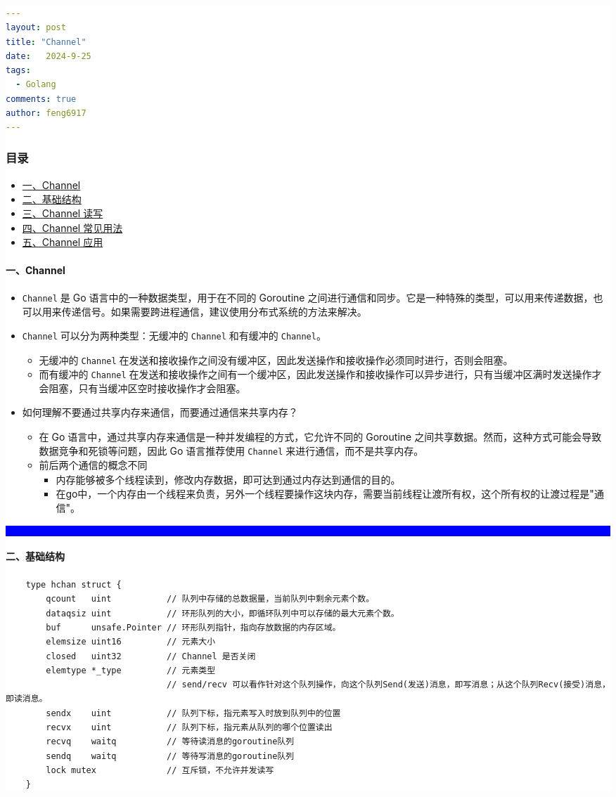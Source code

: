 ```yaml
---
layout: post
title: "Channel"
date:   2024-9-25
tags: 
  - Golang
comments: true
author: feng6917
---
```




### 目录

- [一、Channel](#一channel)
- [二、基础结构](#二基础结构)
- [三、Channel 读写](#三channel-读写)
- [四、Channel 常见用法](#四channel-常见用法)
- [五、Channel 应用](#五channel-应用)

#### 一、Channel

- `Channel` 是 Go 语言中的一种数据类型，用于在不同的 Goroutine 之间进行通信和同步。它是一种特殊的类型，可以用来传递数据，也可以用来传递信号。如果需要跨进程通信，建议使用分布式系统的方法来解决。

- `Channel` 可以分为两种类型：无缓冲的 `Channel` 和有缓冲的 `Channel`。
  - 无缓冲的 `Channel` 在发送和接收操作之间没有缓冲区，因此发送操作和接收操作必须同时进行，否则会阻塞。
  - 而有缓冲的 `Channel` 在发送和接收操作之间有一个缓冲区，因此发送操作和接收操作可以异步进行，只有当缓冲区满时发送操作才会阻塞，只有当缓冲区空时接收操作才会阻塞。

- 如何理解不要通过共享内存来通信，而要通过通信来共享内存？
  - 在 Go 语言中，通过共享内存来通信是一种并发编程的方式，它允许不同的 Goroutine 之间共享数据。然而，这种方式可能会导致数据竞争和死锁等问题，因此 Go 语言推荐使用 `Channel` 来进行通信，而不是共享内存。
  - 前后两个通信的概念不同
    - 内存能够被多个线程读到，修改内存数据，即可达到通过内存达到通信的目的。
    - 在go中，一个内存由一个线程来负责，另外一个线程要操作这块内存，需要当前线程让渡所有权，这个所有权的让渡过程是"通信"。

<hr style="background-color: blue;border: none;height: 15px;width: 100%" />

#### 二、基础结构

```
    type hchan struct {
        qcount   uint           // 队列中存储的总数据量，当前队列中剩余元素个数。
        dataqsiz uint           // 环形队列的大小，即循环队列中可以存储的最大元素个数。
        buf      unsafe.Pointer // 环形队列指针，指向存放数据的内存区域。
        elemsize uint16         // 元素大小
        closed   uint32         // Channel 是否关闭
        elemtype *_type         // 元素类型
                                // send/recv 可以看作针对这个队列操作，向这个队列Send(发送)消息，即写消息；从这个队列Recv(接受)消息，即读消息。
        sendx    uint           // 队列下标，指元素写入时放到队列中的位置
        recvx    uint           // 队列下标，指元素从队列的哪个位置读出
        recvq    waitq          // 等待读消息的goroutine队列
        sendq    waitq          // 等待写消息的goroutine队列
        lock mutex              // 互斥锁，不允许并发读写
    }
```
